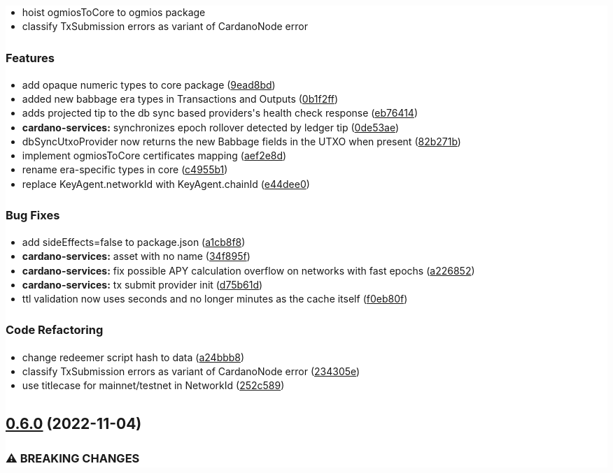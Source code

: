 - hoist ogmiosToCore to ogmios package
- classify TxSubmission errors as variant of CardanoNode error

### Features

- add opaque numeric types to core package ([9ead8bd](https://github.com/input-output-hk/cardano-js-sdk/commit/9ead8bdb34b7ffc57c32f9ab18a6c6ca14af3fda))
- added new babbage era types in Transactions and Outputs ([0b1f2ff](https://github.com/input-output-hk/cardano-js-sdk/commit/0b1f2ffaad2edec281d206a6865cd1e6053d9826))
- adds projected tip to the db sync based providers's health check response ([eb76414](https://github.com/input-output-hk/cardano-js-sdk/commit/eb76414d5796d6009611ba848e8d5c5fdffa46e4))
- **cardano-services:** synchronizes epoch rollover detected by ledger tip ([0de53ae](https://github.com/input-output-hk/cardano-js-sdk/commit/0de53aeaa320a2d7eff9c2c0a7d9786e39e41e14))
- dbSyncUtxoProvider now returns the new Babbage fields in the UTXO when present ([82b271b](https://github.com/input-output-hk/cardano-js-sdk/commit/82b271b602b6075a561ed12529ca29ab558e303b))
- implement ogmiosToCore certificates mapping ([aef2e8d](https://github.com/input-output-hk/cardano-js-sdk/commit/aef2e8d64da9352c6aab206034950d64f44e9559))
- rename era-specific types in core ([c4955b1](https://github.com/input-output-hk/cardano-js-sdk/commit/c4955b1f3ae0992bb55b1c1461a1e449be0b6ef2))
- replace KeyAgent.networkId with KeyAgent.chainId ([e44dee0](https://github.com/input-output-hk/cardano-js-sdk/commit/e44dee054611636f34b0a66e27d7971af01e0296))

### Bug Fixes

- add sideEffects=false to package.json ([a1cb8f8](https://github.com/input-output-hk/cardano-js-sdk/commit/a1cb8f807e8d5947d0c512e0918713ff97d5d48e))
- **cardano-services:** asset with no name ([34f895f](https://github.com/input-output-hk/cardano-js-sdk/commit/34f895fa5e48e637eebafa7d4815044a63a8e020))
- **cardano-services:** fix possible APY calculation overflow on networks with fast epochs ([a226852](https://github.com/input-output-hk/cardano-js-sdk/commit/a226852eba79a29458feb30c1ff1ff0f43dc3cfc))
- **cardano-services:** tx submit provider init ([d75b61d](https://github.com/input-output-hk/cardano-js-sdk/commit/d75b61d7c9204c299cb4757048946486b80e3b95))
- ttl validation now uses seconds and no longer minutes as the cache itself ([f0eb80f](https://github.com/input-output-hk/cardano-js-sdk/commit/f0eb80f73e61ea48f10809fb3c329fb5c4022e6b))

### Code Refactoring

- change redeemer script hash to data ([a24bbb8](https://github.com/input-output-hk/cardano-js-sdk/commit/a24bbb80d57007352d64b5b99dbc7a19d4948208))
- classify TxSubmission errors as variant of CardanoNode error ([234305e](https://github.com/input-output-hk/cardano-js-sdk/commit/234305e28aefd3d9bd1736315bdf89ca31f7556f))
- use titlecase for mainnet/testnet in NetworkId ([252c589](https://github.com/input-output-hk/cardano-js-sdk/commit/252c589480d3e422b9021ea66a67af978fb80264))

## [0.6.0](https://github.com/input-output-hk/cardano-js-sdk/compare/@cardano-sdk/cardano-services@0.5.0...@cardano-sdk/cardano-services@0.6.0) (2022-11-04)

### ⚠ BREAKING CHANGES
